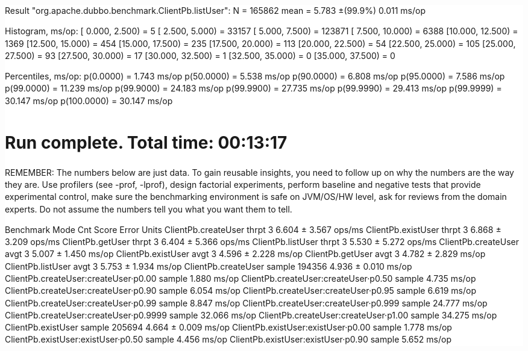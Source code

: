 

Result "org.apache.dubbo.benchmark.ClientPb.listUser":
  N = 165862
  mean =      5.783 ±(99.9%) 0.011 ms/op

  Histogram, ms/op:
    [ 0.000,  2.500) = 5 
    [ 2.500,  5.000) = 33157 
    [ 5.000,  7.500) = 123871 
    [ 7.500, 10.000) = 6388 
    [10.000, 12.500) = 1369 
    [12.500, 15.000) = 454 
    [15.000, 17.500) = 235 
    [17.500, 20.000) = 113 
    [20.000, 22.500) = 54 
    [22.500, 25.000) = 105 
    [25.000, 27.500) = 93 
    [27.500, 30.000) = 17 
    [30.000, 32.500) = 1 
    [32.500, 35.000) = 0 
    [35.000, 37.500) = 0 

  Percentiles, ms/op:
      p(0.0000) =      1.743 ms/op
     p(50.0000) =      5.538 ms/op
     p(90.0000) =      6.808 ms/op
     p(95.0000) =      7.586 ms/op
     p(99.0000) =     11.239 ms/op
     p(99.9000) =     24.183 ms/op
     p(99.9900) =     27.735 ms/op
     p(99.9990) =     29.413 ms/op
     p(99.9999) =     30.147 ms/op
    p(100.0000) =     30.147 ms/op


# Run complete. Total time: 00:13:17

REMEMBER: The numbers below are just data. To gain reusable insights, you need to follow up on
why the numbers are the way they are. Use profilers (see -prof, -lprof), design factorial
experiments, perform baseline and negative tests that provide experimental control, make sure
the benchmarking environment is safe on JVM/OS/HW level, ask for reviews from the domain experts.
Do not assume the numbers tell you what you want them to tell.

Benchmark                                 Mode     Cnt   Score   Error   Units
ClientPb.createUser                      thrpt       3   6.604 ± 3.567  ops/ms
ClientPb.existUser                       thrpt       3   6.868 ± 3.209  ops/ms
ClientPb.getUser                         thrpt       3   6.404 ± 5.366  ops/ms
ClientPb.listUser                        thrpt       3   5.530 ± 5.272  ops/ms
ClientPb.createUser                       avgt       3   5.007 ± 1.450   ms/op
ClientPb.existUser                        avgt       3   4.596 ± 2.228   ms/op
ClientPb.getUser                          avgt       3   4.782 ± 2.829   ms/op
ClientPb.listUser                         avgt       3   5.753 ± 1.934   ms/op
ClientPb.createUser                     sample  194356   4.936 ± 0.010   ms/op
ClientPb.createUser:createUser·p0.00    sample           1.880           ms/op
ClientPb.createUser:createUser·p0.50    sample           4.735           ms/op
ClientPb.createUser:createUser·p0.90    sample           6.054           ms/op
ClientPb.createUser:createUser·p0.95    sample           6.619           ms/op
ClientPb.createUser:createUser·p0.99    sample           8.847           ms/op
ClientPb.createUser:createUser·p0.999   sample          24.777           ms/op
ClientPb.createUser:createUser·p0.9999  sample          32.066           ms/op
ClientPb.createUser:createUser·p1.00    sample          34.275           ms/op
ClientPb.existUser                      sample  205694   4.664 ± 0.009   ms/op
ClientPb.existUser:existUser·p0.00      sample           1.778           ms/op
ClientPb.existUser:existUser·p0.50      sample           4.456           ms/op
ClientPb.existUser:existUser·p0.90      sample           5.652           ms/op